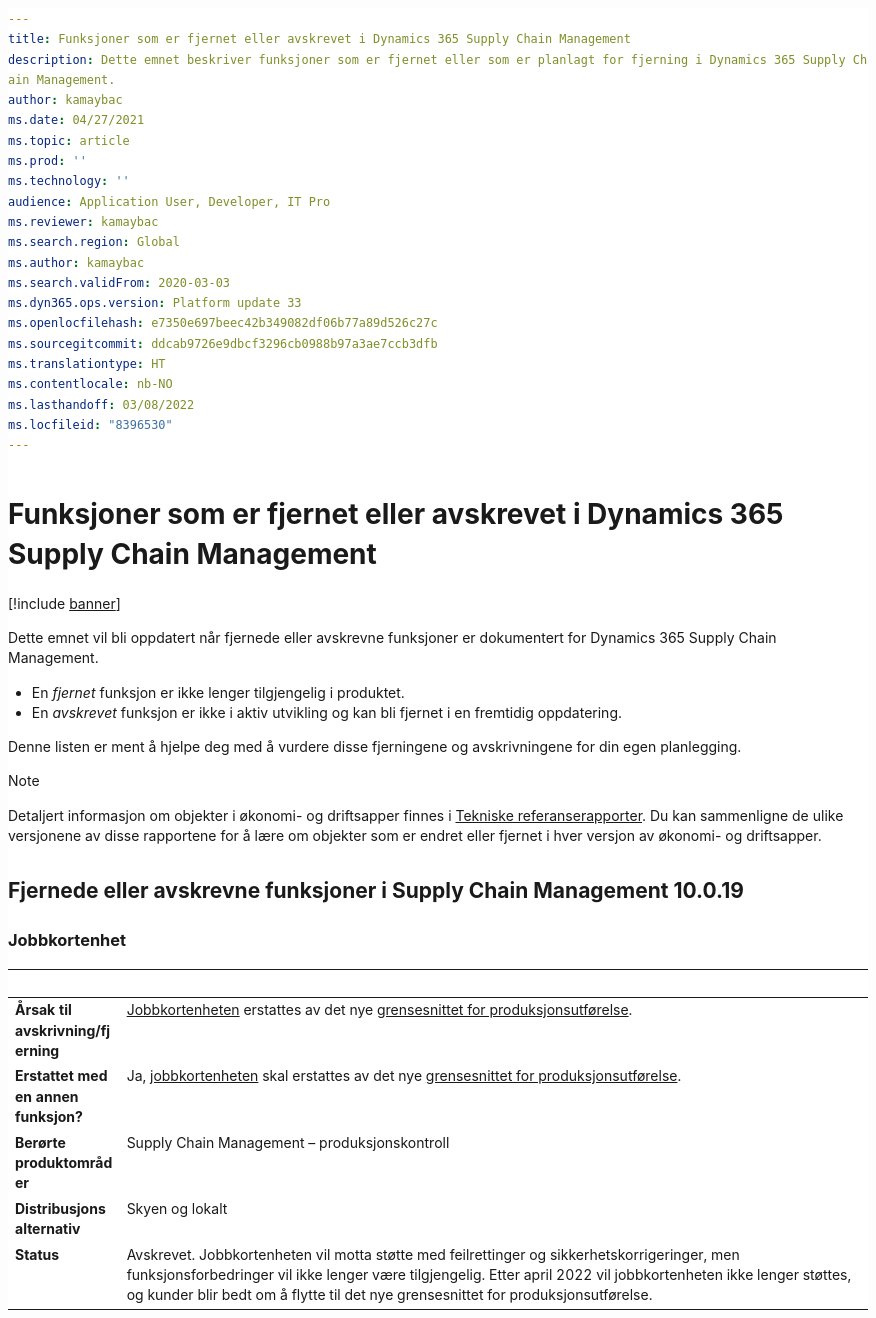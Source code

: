 ```yaml
---
title: Funksjoner som er fjernet eller avskrevet i Dynamics 365 Supply Chain Management
description: Dette emnet beskriver funksjoner som er fjernet eller som er planlagt for fjerning i Dynamics 365 Supply Chain Management.
author: kamaybac
ms.date: 04/27/2021
ms.topic: article
ms.prod: ''
ms.technology: ''
audience: Application User, Developer, IT Pro
ms.reviewer: kamaybac
ms.search.region: Global
ms.author: kamaybac
ms.search.validFrom: 2020-03-03
ms.dyn365.ops.version: Platform update 33
ms.openlocfilehash: e7350e697beec42b349082df06b77a89d526c27c
ms.sourcegitcommit: ddcab9726e9dbcf3296cb0988b97a3ae7ccb3dfb
ms.translationtype: HT
ms.contentlocale: nb-NO
ms.lasthandoff: 03/08/2022
ms.locfileid: "8396530"
---
```

# <a name="removed-or-deprecated-features-in-dynamics-365-supply-chain-management"></a>Funksjoner som er fjernet eller avskrevet i Dynamics 365 Supply Chain Management

[!include [banner](../includes/banner.md)]

Dette emnet vil bli oppdatert når fjernede eller avskrevne funksjoner er dokumentert for Dynamics 365 Supply Chain Management.

- En *fjernet* funksjon er ikke lenger tilgjengelig i produktet.
- En *avskrevet* funksjon er ikke i aktiv utvikling og kan bli fjernet i en fremtidig oppdatering.

Denne listen er ment å hjelpe deg med å vurdere disse fjerningene og avskrivningene for din egen planlegging.

> [!NOTE]
> Detaljert informasjon om objekter i økonomi- og driftsapper finnes i [Tekniske referanserapporter](/dynamics/s-e/). Du kan sammenligne de ulike versjonene av disse rapportene for å lære om objekter som er endret eller fjernet i hver versjon av økonomi- og driftsapper.


## <a name="features-removed-or-deprecated-in-the-supply-chain-management-10019-release"></a>Fjernede eller avskrevne funksjoner i Supply Chain Management 10.0.19

### <a name="job-card-device"></a>Jobbkortenhet

| &nbsp;  | &nbsp;  |
|---|---|
| **Årsak til avskrivning/fjerning** | [Jobbkortenheten](../production-control/config-job-card-device.md) erstattes av det nye [grensesnittet for produksjonsutførelse](../production-control/production-floor-execution-configure.md). |
| **Erstattet med en annen funksjon?**   | Ja, [jobbkortenheten](../production-control/config-job-card-device.md) skal erstattes av det nye [grensesnittet for produksjonsutførelse](../production-control/production-floor-execution-configure.md). |
| **Berørte produktområder** | Supply Chain Management – produksjonskontroll |
| **Distribusjonsalternativ** | Skyen og lokalt |
| **Status** | Avskrevet. Jobbkortenheten vil motta støtte med feilrettinger og sikkerhetskorrigeringer, men funksjonsforbedringer vil ikke lenger være tilgjengelig. Etter april 2022 vil jobbkortenheten ikke lenger støttes, og kunder blir bedt om å flytte til det nye grensesnittet for produksjonsutførelse. |
